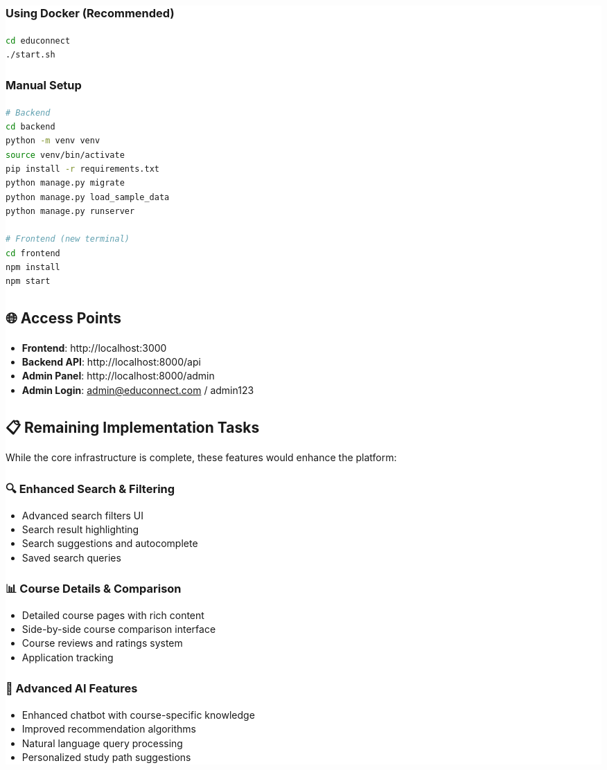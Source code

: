 ### Using Docker (Recommended)
```bash
cd educonnect
./start.sh
```

### Manual Setup
```bash
# Backend
cd backend
python -m venv venv
source venv/bin/activate
pip install -r requirements.txt
python manage.py migrate
python manage.py load_sample_data
python manage.py runserver

# Frontend (new terminal)
cd frontend
npm install
npm start
```

## 🌐 Access Points

- **Frontend**: http://localhost:3000
- **Backend API**: http://localhost:8000/api
- **Admin Panel**: http://localhost:8000/admin
- **Admin Login**: admin@educonnect.com / admin123

## 📋 Remaining Implementation Tasks

While the core infrastructure is complete, these features would enhance the platform:

### 🔍 Enhanced Search & Filtering
- Advanced search filters UI
- Search result highlighting
- Search suggestions and autocomplete
- Saved search queries

### 📊 Course Details & Comparison
- Detailed course pages with rich content
- Side-by-side course comparison interface
- Course reviews and ratings system
- Application tracking

### 🤖 Advanced AI Features
- Enhanced chatbot with course-specific knowledge
- Improved recommendation algorithms
- Natural language query processing
- Personalized study path suggestions
